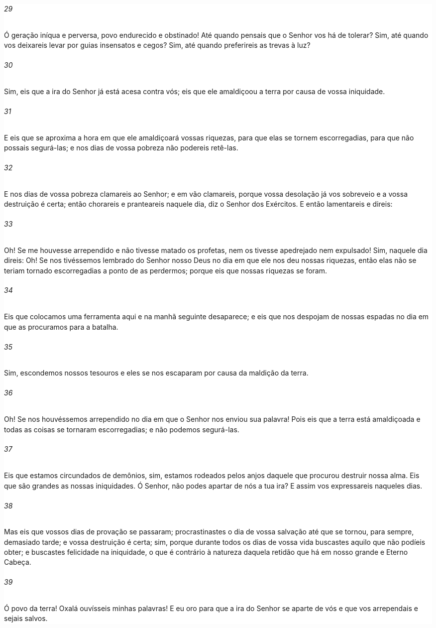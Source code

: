 ###### 29 
Ó geração iníqua e perversa, povo endurecido e obstinado! Até quando pensais que o Senhor vos há de tolerar? Sim, até quando vos deixareis levar por guias insensatos e cegos? Sim, até quando preferireis as trevas à luz?

###### 30 
Sim, eis que a ira do Senhor já está acesa contra vós; eis que ele amaldiçoou a terra por causa de vossa iniquidade.

###### 31 
E eis que se aproxima a hora em que ele amaldiçoará vossas riquezas, para que elas se tornem escorregadias, para que não possais segurá-las; e nos dias de vossa pobreza não podereis retê-las.

###### 32 
E nos dias de vossa pobreza clamareis ao Senhor; e em vão clamareis, porque vossa desolação já vos sobreveio e a vossa destruição é certa; então chorareis e pranteareis naquele dia, diz o Senhor dos Exércitos. E então lamentareis e direis:

###### 33 
Oh! Se me houvesse arrependido e não tivesse matado os profetas, nem os tivesse apedrejado nem expulsado! Sim, naquele dia direis: Oh! Se nos tivéssemos lembrado do Senhor nosso Deus no dia em que ele nos deu nossas riquezas, então elas não se teriam tornado escorregadias a ponto de as perdermos; porque eis que nossas riquezas se foram.

###### 34 
Eis que colocamos uma ferramenta aqui e na manhã seguinte desaparece; e eis que nos despojam de nossas espadas no dia em que as procuramos para a batalha.

###### 35 
Sim, escondemos nossos tesouros e eles se nos escaparam por causa da maldição da terra.

###### 36 
Oh! Se nos houvéssemos arrependido no dia em que o Senhor nos enviou sua palavra! Pois eis que a terra está amaldiçoada e todas as coisas se tornaram escorregadias; e não podemos segurá-las.

###### 37 
Eis que estamos circundados de demônios, sim, estamos rodeados pelos anjos daquele que procurou destruir nossa alma. Eis que são grandes as nossas iniquidades. Ó Senhor, não podes apartar de nós a tua ira? E assim vos expressareis naqueles dias.

###### 38 
Mas eis que vossos dias de provação se passaram; procrastinastes o dia de vossa salvação até que se tornou, para sempre, demasiado tarde; e vossa destruição é certa; sim, porque durante todos os dias de vossa vida buscastes aquilo que não podíeis obter; e buscastes felicidade na iniquidade, o que é contrário à natureza daquela retidão que há em nosso grande e Eterno Cabeça.

###### 39 
Ó povo da terra! Oxalá ouvísseis minhas palavras! E eu oro para que a ira do Senhor se aparte de vós e que vos arrependais e sejais salvos.

